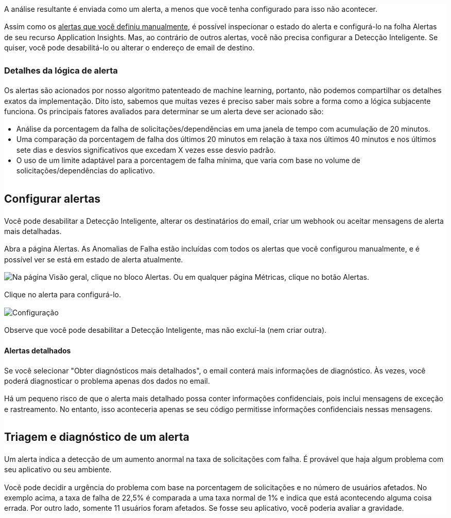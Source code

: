 A análise resultante é enviada como um alerta, a menos que você tenha configurado para isso não acontecer.

Assim como os [alertas que você definiu manualmente](../../azure-monitor/app/alerts.md), é possível inspecionar o estado do alerta e configurá-lo na folha Alertas de seu recurso Application Insights. Mas, ao contrário de outros alertas, você não precisa configurar a Detecção Inteligente. Se quiser, você pode desabilitá-lo ou alterar o endereço de email de destino.

### <a name="alert-logic-details"></a>Detalhes da lógica de alerta

Os alertas são acionados por nosso algoritmo patenteado de machine learning, portanto, não podemos compartilhar os detalhes exatos da implementação. Dito isto, sabemos que muitas vezes é preciso saber mais sobre a forma como a lógica subjacente funciona. Os principais fatores avaliados para determinar se um alerta deve ser acionado são: 

* Análise da porcentagem da falha de solicitações/dependências em uma janela de tempo com acumulação de 20 minutos.
* Uma comparação da porcentagem de falha dos últimos 20 minutos em relação à taxa nos últimos 40 minutos e nos últimos sete dias e desvios significativos que excedam X vezes esse desvio padrão.
* O uso de um limite adaptável para a porcentagem de falha mínima, que varia com base no volume de solicitações/dependências do aplicativo.

## <a name="configure-alerts"></a>Configurar alertas
Você pode desabilitar a Detecção Inteligente, alterar os destinatários do email, criar um webhook ou aceitar mensagens de alerta mais detalhadas.

Abra a página Alertas. As Anomalias de Falha estão incluídas com todos os alertas que você configurou manualmente, e é possível ver se está em estado de alerta atualmente.

![Na página Visão geral, clique no bloco Alertas. Ou em qualquer página Métricas, clique no botão Alertas.](./media/proactive-failure-diagnostics/021.png)

Clique no alerta para configurá-lo.

![Configuração](./media/proactive-failure-diagnostics/032.png)

Observe que você pode desabilitar a Detecção Inteligente, mas não excluí-la (nem criar outra).

#### <a name="detailed-alerts"></a>Alertas detalhados
Se você selecionar "Obter diagnósticos mais detalhados", o email conterá mais informações de diagnóstico. Às vezes, você poderá diagnosticar o problema apenas dos dados no email.

Há um pequeno risco de que o alerta mais detalhado possa conter informações confidenciais, pois inclui mensagens de exceção e rastreamento. No entanto, isso aconteceria apenas se seu código permitisse informações confidenciais nessas mensagens.

## <a name="triaging-and-diagnosing-an-alert"></a>Triagem e diagnóstico de um alerta
Um alerta indica a detecção de um aumento anormal na taxa de solicitações com falha. É provável que haja algum problema com seu aplicativo ou seu ambiente.

Você pode decidir a urgência do problema com base na porcentagem de solicitações e no número de usuários afetados. No exemplo acima, a taxa de falha de 22,5% é comparada a uma taxa normal de 1% e indica que está acontecendo alguma coisa errada. Por outro lado, somente 11 usuários foram afetados. Se fosse seu aplicativo, você poderia avaliar a gravidade.
